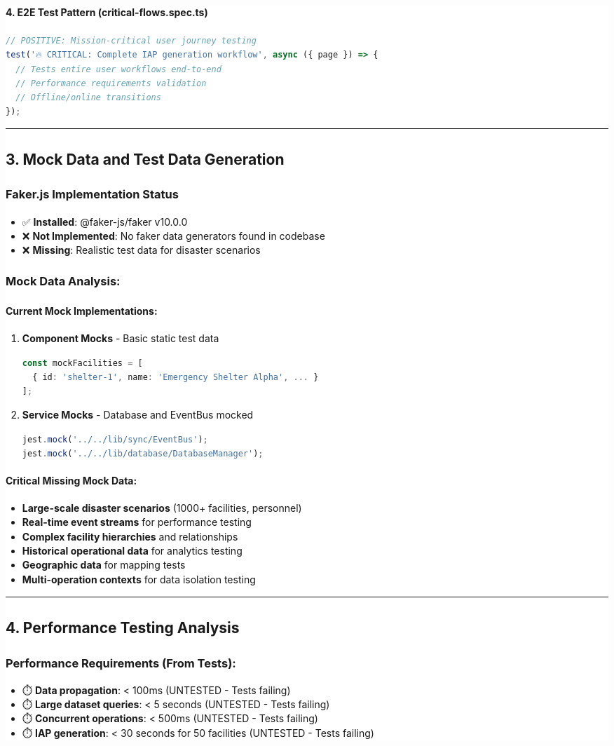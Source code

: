 #### 4. E2E Test Pattern (critical-flows.spec.ts)
```typescript  
// POSITIVE: Mission-critical user journey testing
test('🔥 CRITICAL: Complete IAP generation workflow', async ({ page }) => {
  // Tests entire user workflows end-to-end
  // Performance requirements validation
  // Offline/online transitions
});
```

---

## 3. Mock Data and Test Data Generation

### Faker.js Implementation Status
- ✅ **Installed**: @faker-js/faker v10.0.0
- ❌ **Not Implemented**: No faker data generators found in codebase
- ❌ **Missing**: Realistic test data for disaster scenarios

### Mock Data Analysis:

#### Current Mock Implementations:
1. **Component Mocks** - Basic static test data
   ```typescript
   const mockFacilities = [
     { id: 'shelter-1', name: 'Emergency Shelter Alpha', ... }
   ];
   ```

2. **Service Mocks** - Database and EventBus mocked
   ```typescript
   jest.mock('../../lib/sync/EventBus');
   jest.mock('../../lib/database/DatabaseManager');
   ```

#### Critical Missing Mock Data:
- **Large-scale disaster scenarios** (1000+ facilities, personnel)
- **Real-time event streams** for performance testing
- **Complex facility hierarchies** and relationships
- **Historical operational data** for analytics testing
- **Geographic data** for mapping tests
- **Multi-operation contexts** for data isolation testing

---

## 4. Performance Testing Analysis

### Performance Requirements (From Tests):
- ⏱️ **Data propagation**: < 100ms (UNTESTED - Tests failing)
- ⏱️ **Large dataset queries**: < 5 seconds (UNTESTED - Tests failing)  
- ⏱️ **Concurrent operations**: < 500ms (UNTESTED - Tests failing)
- ⏱️ **IAP generation**: < 30 seconds for 50 facilities (UNTESTED - Tests failing)
